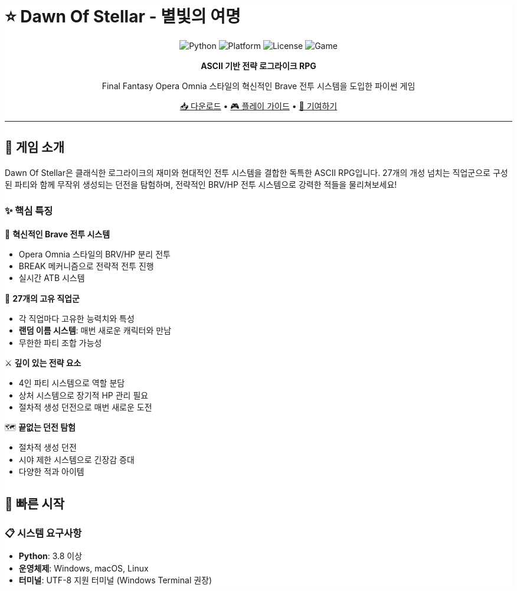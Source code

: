 # ⭐ Dawn Of Stellar - 별빛의 여명

<div align="center">

![Python](https://img.shields.io/badge/python-v3.8+-blue.svg)
![Platform](https://img.shields.io/badge/platform-windows%20%7C%20linux%20%7C%20macos-lightgrey.svg)
![License](https://img.shields.io/badge/license-MIT-green.svg)
![Game](https://img.shields.io/badge/genre-roguelike%20%7C%20rpg-orange.svg)

**ASCII 기반 전략 로그라이크 RPG**

Final Fantasy Opera Omnia 스타일의 혁신적인 Brave 전투 시스템을 도입한 파이썬 게임

[📥 다운로드](#-빠른-시작) • [🎮 플레이 가이드](#-게임-시스템) • [🤝 기여하기](#-기여하기)

</div>

---

## 🌟 게임 소개

Dawn Of Stellar은 클래식한 로그라이크의 재미와 현대적인 전투 시스템을 결합한 독특한 ASCII RPG입니다. 
27개의 개성 넘치는 직업군으로 구성된 파티와 함께 무작위 생성되는 던전을 탐험하며, 전략적인 BRV/HP 전투 시스템으로 강력한 적들을 물리쳐보세요!

### ✨ 핵심 특징

🎯 **혁신적인 Brave 전투 시스템**
- Opera Omnia 스타일의 BRV/HP 분리 전투
- BREAK 메커니즘으로 전략적 전투 진행
- 실시간 ATB 시스템

👥 **27개의 고유 직업군**
- 각 직업마다 고유한 능력치와 특성
- **랜덤 이름 시스템**: 매번 새로운 캐릭터와 만남
- 무한한 파티 조합 가능성

⚔️ **깊이 있는 전략 요소**
- 4인 파티 시스템으로 역할 분담
- 상처 시스템으로 장기적 HP 관리 필요
- 절차적 생성 던전으로 매번 새로운 도전

🗺️ **끝없는 던전 탐험**
- 절차적 생성 던전
- 시야 제한 시스템으로 긴장감 증대
- 다양한 적과 아이템

## 🚀 빠른 시작

### 📋 시스템 요구사항
- **Python**: 3.8 이상
- **운영체제**: Windows, macOS, Linux
- **터미널**: UTF-8 지원 터미널 (Windows Terminal 권장)
